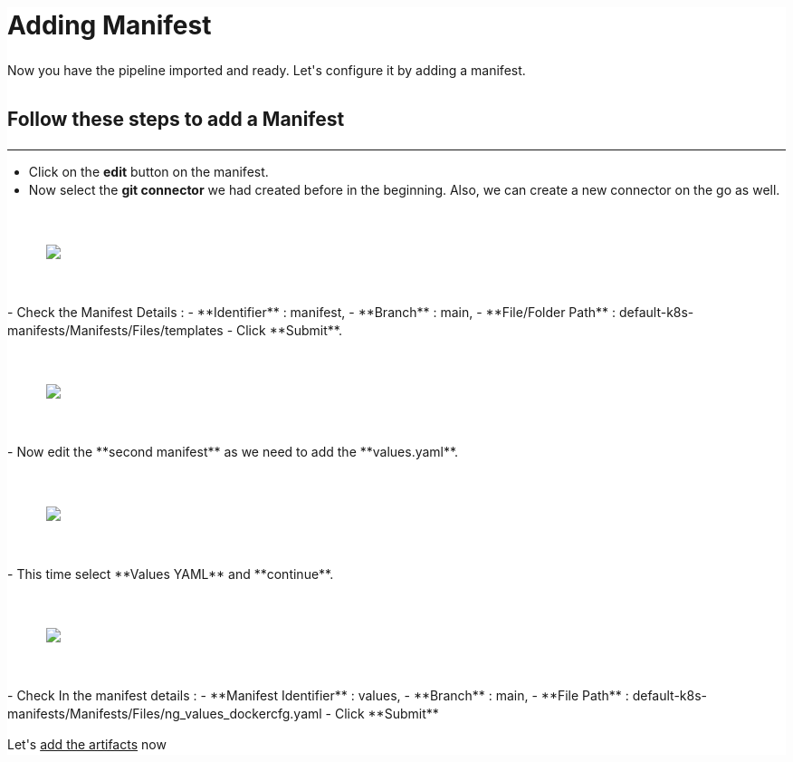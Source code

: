 # Adding Manifest

Now you have the pipeline imported and ready. Let's configure it by adding a manifest.

## Follow these steps to add a Manifest
***

- Click on the **edit** button on the manifest.
- Now select the **git connector** we had created before in the beginning. Also, we can create a new connector on the go as well.
<img style="display:block;margin:48px auto;padding:1px;border:1px #eee;width:90%;" src='../../Images/manifest-1.png' />
- Check the Manifest Details : 
	- **Identifier** : manifest, 
	- **Branch** : main, 
	- **File/Folder Path** : default-k8s-manifests/Manifests/Files/templates
- Click **Submit**.
<img style="display:block;margin:48px auto;padding:1px;border:1px #eee;width:90%;" src='../../Images/values.png' />
- Now edit the **second manifest** as we need to add the **values.yaml**.
<img style="display:block;margin:48px auto;padding:1px;border:1px #eee;width:90%;" src='../../Images/values-manifest.png' />
- This time select **Values YAML** and **continue**.
<img style="display:block;margin:48px auto;padding:1px;border:1px #eee;width:90%;" src='../../Images/manifest.png' />
- Check In the manifest details : 
	- **Manifest Identifier** : values, 
	- **Branch** : main, 
	- **File Path** : default-k8s-manifests/Manifests/Files/ng_values_dockercfg.yaml
- Click **Submit**

Let's [add the artifacts](docs/project/AddArtifacts.md) now